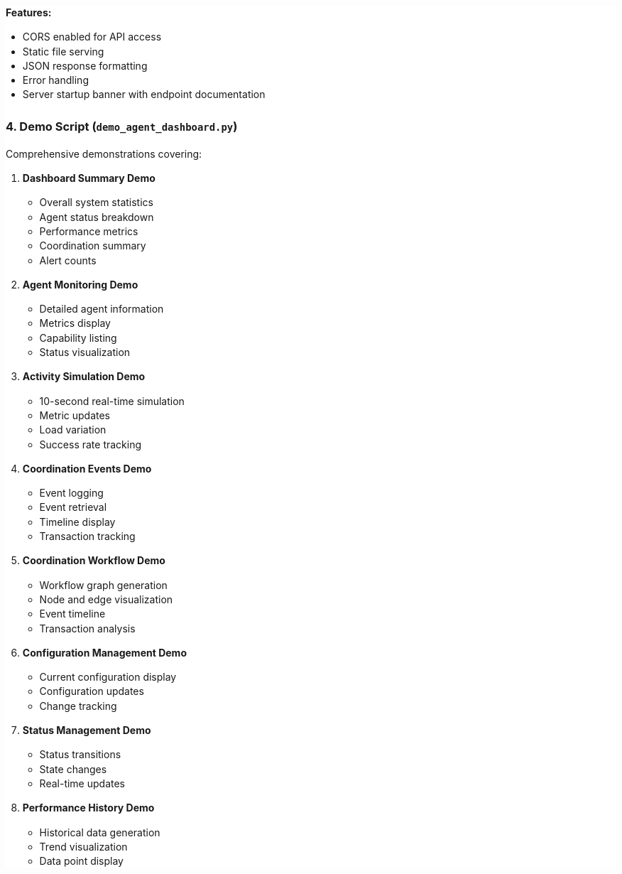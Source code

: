 **Features:**
- CORS enabled for API access
- Static file serving
- JSON response formatting
- Error handling
- Server startup banner with endpoint documentation

### 4. Demo Script (`demo_agent_dashboard.py`)

Comprehensive demonstrations covering:

1. **Dashboard Summary Demo**
   - Overall system statistics
   - Agent status breakdown
   - Performance metrics
   - Coordination summary
   - Alert counts

2. **Agent Monitoring Demo**
   - Detailed agent information
   - Metrics display
   - Capability listing
   - Status visualization

3. **Activity Simulation Demo**
   - 10-second real-time simulation
   - Metric updates
   - Load variation
   - Success rate tracking

4. **Coordination Events Demo**
   - Event logging
   - Event retrieval
   - Timeline display
   - Transaction tracking

5. **Coordination Workflow Demo**
   - Workflow graph generation
   - Node and edge visualization
   - Event timeline
   - Transaction analysis

6. **Configuration Management Demo**
   - Current configuration display
   - Configuration updates
   - Change tracking

7. **Status Management Demo**
   - Status transitions
   - State changes
   - Real-time updates

8. **Performance History Demo**
   - Historical data generation
   - Trend visualization
   - Data point display
